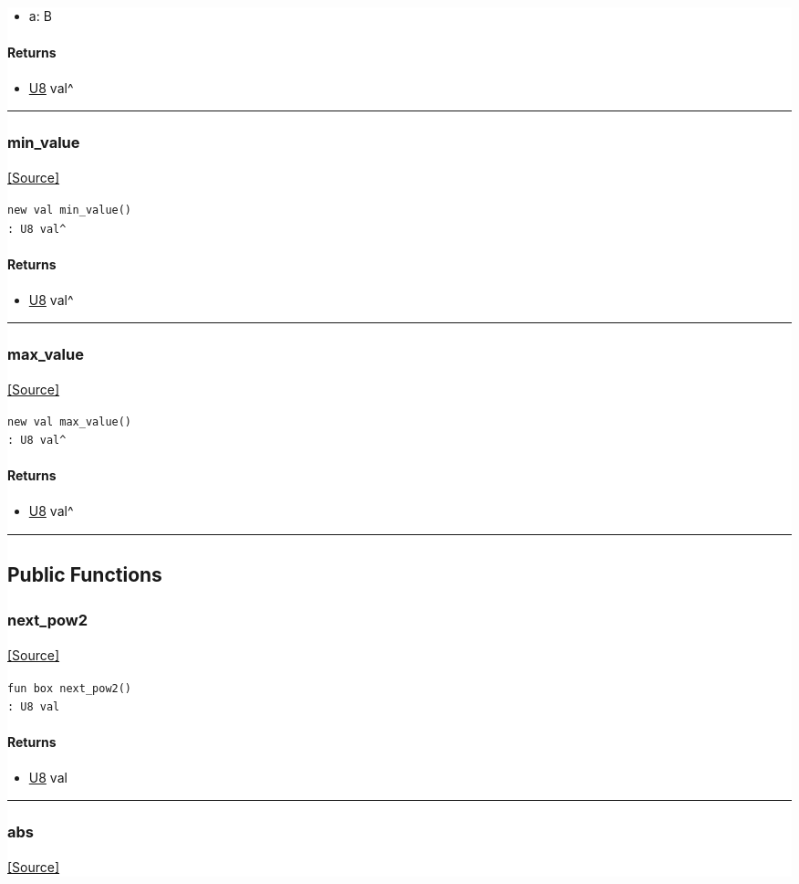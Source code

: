 *   a: B

#### Returns

* [U8](builtin-U8.md) val^

---

### min_value
<span class="source-link">[[Source]](src/builtin/unsigned.md#L5)</span>


```pony
new val min_value()
: U8 val^
```

#### Returns

* [U8](builtin-U8.md) val^

---

### max_value
<span class="source-link">[[Source]](src/builtin/unsigned.md#L6)</span>


```pony
new val max_value()
: U8 val^
```

#### Returns

* [U8](builtin-U8.md) val^

---

## Public Functions

### next_pow2
<span class="source-link">[[Source]](src/builtin/unsigned.md#L8)</span>


```pony
fun box next_pow2()
: U8 val
```

#### Returns

* [U8](builtin-U8.md) val

---

### abs
<span class="source-link">[[Source]](src/builtin/unsigned.md#L12)</span>
